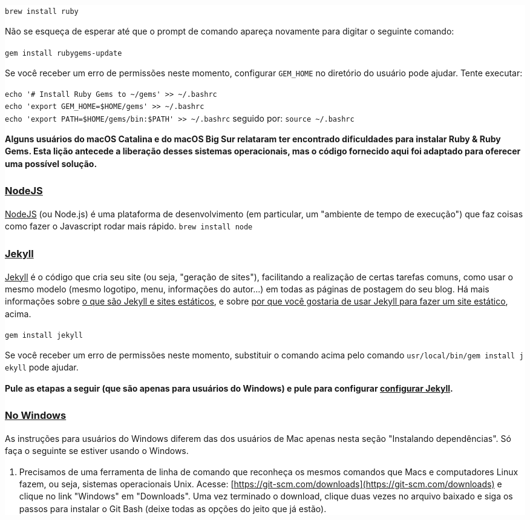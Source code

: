 	brew install ruby

Não se esqueça de esperar até que o prompt de comando apareça novamente para digitar o seguinte comando:

	gem install rubygems-update

Se você receber um erro de permissões neste momento, configurar `GEM_HOME` no diretório do usuário pode ajudar. Tente executar:

`echo '# Install Ruby Gems to ~/gems' >> ~/.bashrc`  
`echo 'export GEM_HOME=$HOME/gems' >> ~/.bashrc`  
`echo 'export PATH=$HOME/gems/bin:$PATH' >> ~/.bashrc` seguido por: 
`source ~/.bashrc`

**Alguns usuários do macOS Catalina e do macOS Big Sur relataram ter encontrado dificuldades para instalar Ruby & Ruby Gems. Esta lição antecede a liberação desses sistemas operacionais, mas o código fornecido aqui foi adaptado para oferecer uma possível solução.**

### [NodeJS](https://programminghistorian.org/en/lessons/building-static-sites-with-jekyll-github-pages#nodejs-)

[NodeJS](https://nodejs.org/en/) (ou Node.js) é uma plataforma de desenvolvimento (em particular, um "ambiente de tempo de execução") que faz coisas como fazer o Javascript rodar mais rápido.
`brew install node`

### [Jekyll](https://programminghistorian.org/en/lessons/building-static-sites-with-jekyll-github-pages#jekyll-)

[Jekyll](https://jekyllrb.com/) é o código que cria seu site (ou seja, "geração de sites"), facilitando a realização de certas tarefas comuns, como usar o mesmo modelo (mesmo logotipo, menu, informações do autor...) em todas as páginas de postagem do seu blog. Há mais informações sobre [o que são Jekyll e sites estáticos](https://programminghistorian.org/en/lessons/building-static-sites-with-jekyll-github-pages#section0-1), e sobre [por que você gostaria de usar Jekyll para fazer um site estático](https://programminghistorian.org/en/lessons/building-static-sites-with-jekyll-github-pages#section0-3), acima.

`gem install jekyll`

Se você receber um erro de permissões neste momento, substituir o comando acima pelo comando `usr/local/bin/gem install jekyll` pode ajudar.

**Pule as etapas a seguir (que são apenas para usuários do Windows) e pule para configurar  [configurar Jekyll](https://programminghistorian.org/en/lessons/building-static-sites-with-jekyll-github-pages#section3).**  

### [No Windows](https://programminghistorian.org/en/lessons/building-static-sites-with-jekyll-github-pages#on-windows-)

As instruções para usuários do Windows diferem das dos usuários de Mac apenas nesta seção "Instalando dependências". Só faça o seguinte se estiver usando o Windows.

1.  Precisamos de uma ferramenta de linha de comando que reconheça os mesmos comandos que Macs e computadores Linux fazem, ou seja, sistemas operacionais Unix. Acesse: [https://git-scm.com/downloads](https://git-scm.com/downloads) e clique no link "Windows" em "Downloads". Uma vez terminado o download, clique duas vezes no arquivo baixado e siga os passos para instalar o Git Bash (deixe todas as opções do jeito que já estão).
    